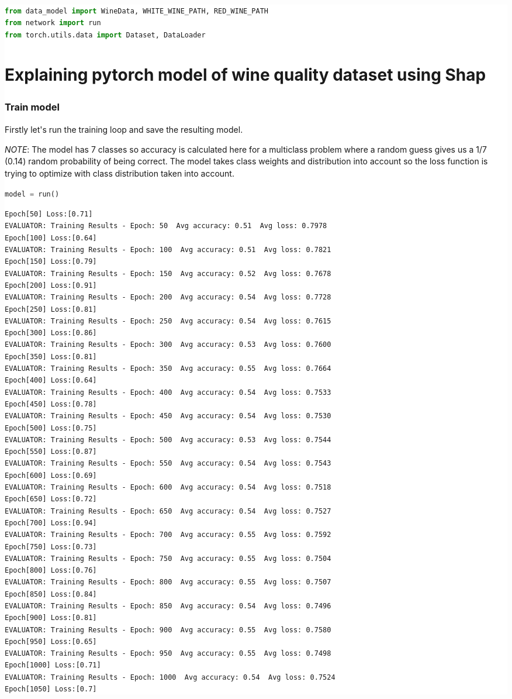 ```python
from data_model import WineData, WHITE_WINE_PATH, RED_WINE_PATH
from network import run
from torch.utils.data import Dataset, DataLoader

```

# Explaining pytorch model of wine quality dataset using Shap

### Train model
Firstly let's run the training loop and save the resulting model.

*NOTE*: The model has 7 classes so accuracy is calculated here for a multiclass problem where a random
guess gives us a 1/7 (0.14) random probability of being correct. The model takes class weights and distribution into account so the loss function is trying to optimize with class distribution taken into account. 


```python
model = run()
```

    Epoch[50] Loss:[0.71]
    EVALUATOR: Training Results - Epoch: 50  Avg accuracy: 0.51  Avg loss: 0.7978
    Epoch[100] Loss:[0.64]
    EVALUATOR: Training Results - Epoch: 100  Avg accuracy: 0.51  Avg loss: 0.7821
    Epoch[150] Loss:[0.79]
    EVALUATOR: Training Results - Epoch: 150  Avg accuracy: 0.52  Avg loss: 0.7678
    Epoch[200] Loss:[0.91]
    EVALUATOR: Training Results - Epoch: 200  Avg accuracy: 0.54  Avg loss: 0.7728
    Epoch[250] Loss:[0.81]
    EVALUATOR: Training Results - Epoch: 250  Avg accuracy: 0.54  Avg loss: 0.7615
    Epoch[300] Loss:[0.86]
    EVALUATOR: Training Results - Epoch: 300  Avg accuracy: 0.53  Avg loss: 0.7600
    Epoch[350] Loss:[0.81]
    EVALUATOR: Training Results - Epoch: 350  Avg accuracy: 0.55  Avg loss: 0.7664
    Epoch[400] Loss:[0.64]
    EVALUATOR: Training Results - Epoch: 400  Avg accuracy: 0.54  Avg loss: 0.7533
    Epoch[450] Loss:[0.78]
    EVALUATOR: Training Results - Epoch: 450  Avg accuracy: 0.54  Avg loss: 0.7530
    Epoch[500] Loss:[0.75]
    EVALUATOR: Training Results - Epoch: 500  Avg accuracy: 0.53  Avg loss: 0.7544
    Epoch[550] Loss:[0.87]
    EVALUATOR: Training Results - Epoch: 550  Avg accuracy: 0.54  Avg loss: 0.7543
    Epoch[600] Loss:[0.69]
    EVALUATOR: Training Results - Epoch: 600  Avg accuracy: 0.54  Avg loss: 0.7518
    Epoch[650] Loss:[0.72]
    EVALUATOR: Training Results - Epoch: 650  Avg accuracy: 0.54  Avg loss: 0.7527
    Epoch[700] Loss:[0.94]
    EVALUATOR: Training Results - Epoch: 700  Avg accuracy: 0.55  Avg loss: 0.7592
    Epoch[750] Loss:[0.73]
    EVALUATOR: Training Results - Epoch: 750  Avg accuracy: 0.55  Avg loss: 0.7504
    Epoch[800] Loss:[0.76]
    EVALUATOR: Training Results - Epoch: 800  Avg accuracy: 0.55  Avg loss: 0.7507
    Epoch[850] Loss:[0.84]
    EVALUATOR: Training Results - Epoch: 850  Avg accuracy: 0.54  Avg loss: 0.7496
    Epoch[900] Loss:[0.81]
    EVALUATOR: Training Results - Epoch: 900  Avg accuracy: 0.55  Avg loss: 0.7580
    Epoch[950] Loss:[0.65]
    EVALUATOR: Training Results - Epoch: 950  Avg accuracy: 0.55  Avg loss: 0.7498
    Epoch[1000] Loss:[0.71]
    EVALUATOR: Training Results - Epoch: 1000  Avg accuracy: 0.54  Avg loss: 0.7524
    Epoch[1050] Loss:[0.7]